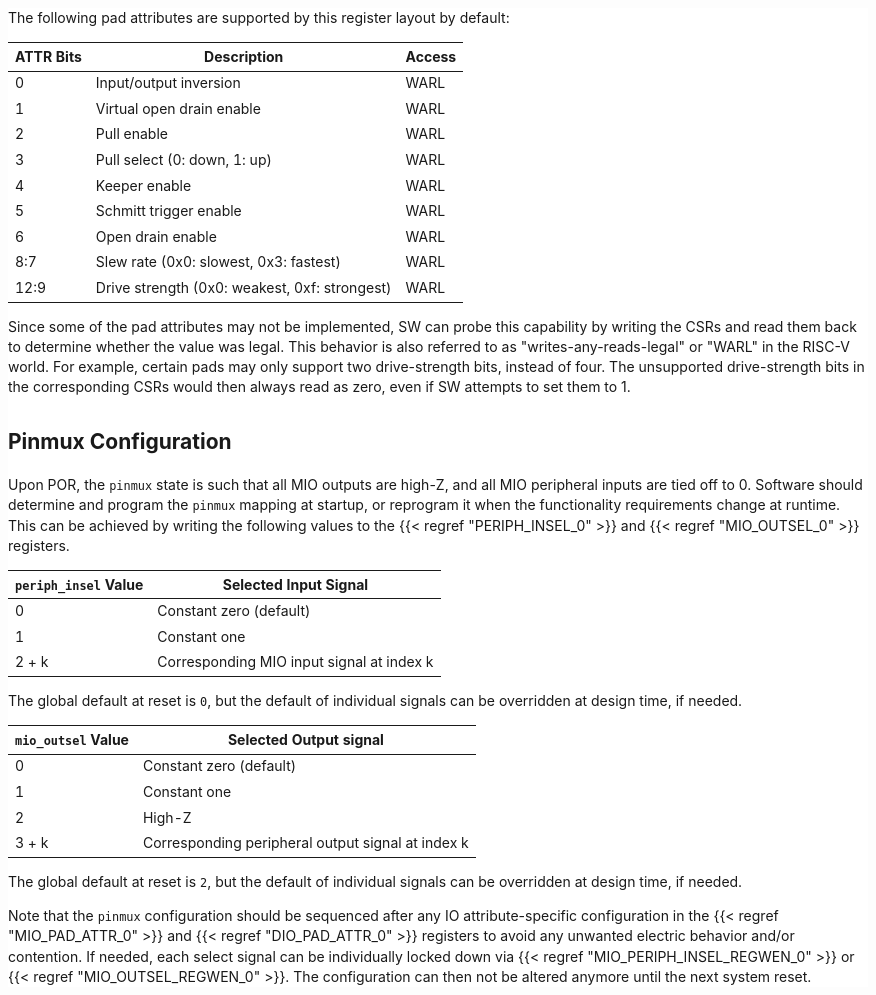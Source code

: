 The following pad attributes are supported by this register layout by default:

ATTR Bits | Description                                   | Access
----------|-----------------------------------------------|---------
0         | Input/output inversion                        | WARL
1         | Virtual open drain enable                     | WARL
2         | Pull enable                                   | WARL
3         | Pull select (0: down, 1: up)                  | WARL
4         | Keeper enable                                 | WARL
5         | Schmitt trigger enable                        | WARL
6         | Open drain enable                             | WARL
8:7       | Slew rate (0x0: slowest, 0x3: fastest)        | WARL
12:9      | Drive strength (0x0: weakest, 0xf: strongest) | WARL

Since some of the pad attributes may not be implemented, SW can probe this capability by writing the CSRs and read them back to determine whether the value was legal.
This behavior is also referred to as "writes-any-reads-legal" or "WARL" in the RISC-V world.
For example, certain pads may only support two drive-strength bits, instead of four.
The unsupported drive-strength bits in the corresponding CSRs would then always read as zero, even if SW attempts to set them to 1.

## Pinmux Configuration

Upon POR, the `pinmux` state is such that all MIO outputs are high-Z, and all MIO peripheral inputs are tied off to 0.
Software should determine and program the `pinmux` mapping at startup, or reprogram it when the functionality requirements change at runtime.
This can be achieved by writing the following values to the {{< regref "PERIPH_INSEL_0" >}} and {{< regref "MIO_OUTSEL_0" >}} registers.

`periph_insel` Value  | Selected Input Signal
----------------------|-----------------------
0                     | Constant zero (default)
1                     | Constant one
2 + k                 | Corresponding MIO input signal at index k

The global default at reset is `0`, but the default of individual signals can be overridden at design time, if needed.

`mio_outsel` Value    | Selected Output signal
----------------------|-----------------------
0                     | Constant zero (default)
1                     | Constant one
2                     | High-Z
3 + k                 | Corresponding peripheral output signal at index k

The global default at reset is `2`, but the default of individual signals can be overridden at design time, if needed.

Note that the `pinmux` configuration should be sequenced after any IO attribute-specific configuration in the {{< regref "MIO_PAD_ATTR_0" >}} and {{< regref "DIO_PAD_ATTR_0" >}} registers to avoid any unwanted electric behavior and/or contention.
If needed, each select signal can be individually locked down via {{< regref "MIO_PERIPH_INSEL_REGWEN_0" >}} or {{< regref "MIO_OUTSEL_REGWEN_0" >}}.
The configuration can then not be altered anymore until the next system reset.
